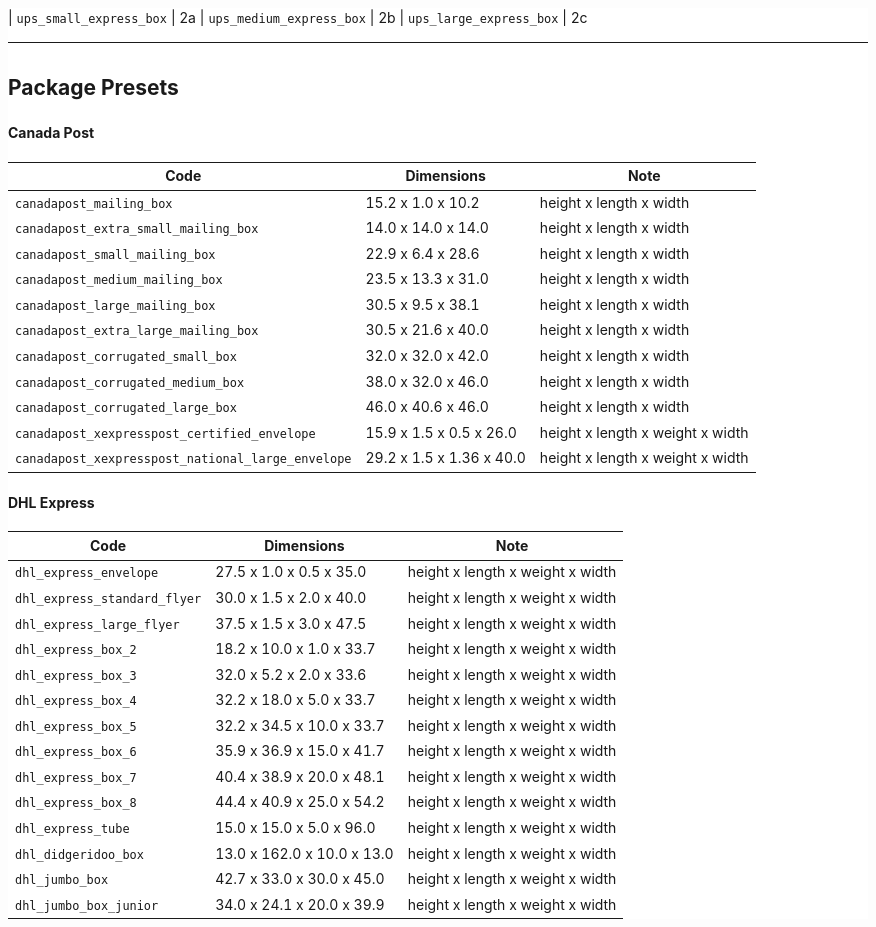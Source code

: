 | `ups_small_express_box` | 2a
| `ups_medium_express_box` | 2b
| `ups_large_express_box` | 2c

---


## Package Presets


#### Canada Post

| Code | Dimensions | Note
| --- | --- | ---
| `canadapost_mailing_box` | 15.2 x 1.0 x 10.2 | height x length x width
| `canadapost_extra_small_mailing_box` | 14.0 x 14.0 x 14.0 | height x length x width
| `canadapost_small_mailing_box` | 22.9 x 6.4 x 28.6 | height x length x width
| `canadapost_medium_mailing_box` | 23.5 x 13.3 x 31.0 | height x length x width
| `canadapost_large_mailing_box` | 30.5 x 9.5 x 38.1 | height x length x width
| `canadapost_extra_large_mailing_box` | 30.5 x 21.6 x 40.0 | height x length x width
| `canadapost_corrugated_small_box` | 32.0 x 32.0 x 42.0 | height x length x width
| `canadapost_corrugated_medium_box` | 38.0 x 32.0 x 46.0 | height x length x width
| `canadapost_corrugated_large_box` | 46.0 x 40.6 x 46.0 | height x length x width
| `canadapost_xexpresspost_certified_envelope` | 15.9 x 1.5 x 0.5 x 26.0 | height x length x weight x width
| `canadapost_xexpresspost_national_large_envelope` | 29.2 x 1.5 x 1.36 x 40.0 | height x length x weight x width


#### DHL Express

| Code | Dimensions | Note
| --- | --- | ---
| `dhl_express_envelope` | 27.5 x 1.0 x 0.5 x 35.0 | height x length x weight x width
| `dhl_express_standard_flyer` | 30.0 x 1.5 x 2.0 x 40.0 | height x length x weight x width
| `dhl_express_large_flyer` | 37.5 x 1.5 x 3.0 x 47.5 | height x length x weight x width
| `dhl_express_box_2` | 18.2 x 10.0 x 1.0 x 33.7 | height x length x weight x width
| `dhl_express_box_3` | 32.0 x 5.2 x 2.0 x 33.6 | height x length x weight x width
| `dhl_express_box_4` | 32.2 x 18.0 x 5.0 x 33.7 | height x length x weight x width
| `dhl_express_box_5` | 32.2 x 34.5 x 10.0 x 33.7 | height x length x weight x width
| `dhl_express_box_6` | 35.9 x 36.9 x 15.0 x 41.7 | height x length x weight x width
| `dhl_express_box_7` | 40.4 x 38.9 x 20.0 x 48.1 | height x length x weight x width
| `dhl_express_box_8` | 44.4 x 40.9 x 25.0 x 54.2 | height x length x weight x width
| `dhl_express_tube` | 15.0 x 15.0 x 5.0 x 96.0 | height x length x weight x width
| `dhl_didgeridoo_box` | 13.0 x 162.0 x 10.0 x 13.0 | height x length x weight x width
| `dhl_jumbo_box` | 42.7 x 33.0 x 30.0 x 45.0 | height x length x weight x width
| `dhl_jumbo_box_junior` | 34.0 x 24.1 x 20.0 x 39.9 | height x length x weight x width
